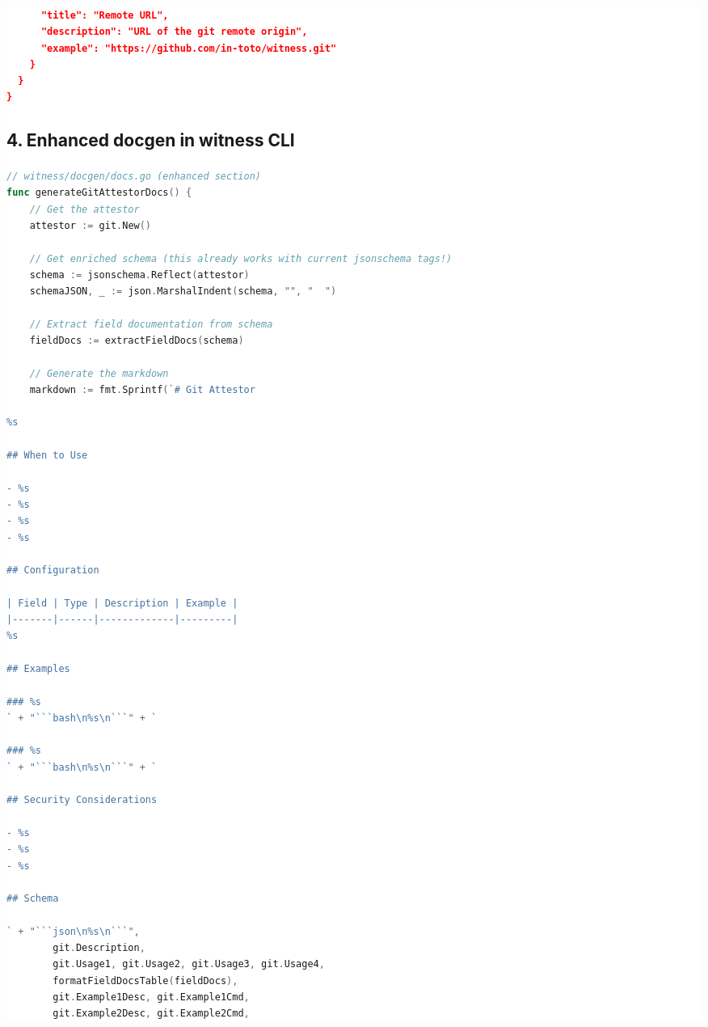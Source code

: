 ```json
      "title": "Remote URL",
      "description": "URL of the git remote origin",
      "example": "https://github.com/in-toto/witness.git"
    }
  }
}
```

## 4. Enhanced docgen in witness CLI

```go
// witness/docgen/docs.go (enhanced section)
func generateGitAttestorDocs() {
    // Get the attestor
    attestor := git.New()
    
    // Get enriched schema (this already works with current jsonschema tags!)
    schema := jsonschema.Reflect(attestor)
    schemaJSON, _ := json.MarshalIndent(schema, "", "  ")
    
    // Extract field documentation from schema
    fieldDocs := extractFieldDocs(schema)
    
    // Generate the markdown
    markdown := fmt.Sprintf(`# Git Attestor

%s

## When to Use

- %s
- %s
- %s
- %s

## Configuration

| Field | Type | Description | Example |
|-------|------|-------------|---------|
%s

## Examples

### %s
` + "```bash\n%s\n```" + `

### %s
` + "```bash\n%s\n```" + `

## Security Considerations

- %s
- %s
- %s

## Schema

` + "```json\n%s\n```",
        git.Description,
        git.Usage1, git.Usage2, git.Usage3, git.Usage4,
        formatFieldDocsTable(fieldDocs),
        git.Example1Desc, git.Example1Cmd,
        git.Example2Desc, git.Example2Cmd,
```